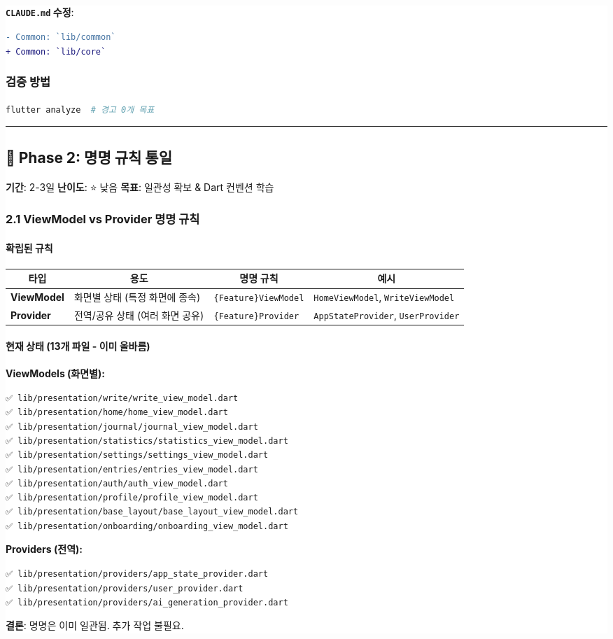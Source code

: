 **`CLAUDE.md` 수정**:
```diff
- Common: `lib/common`
+ Common: `lib/core`
```

### 검증 방법
```bash
flutter analyze  # 경고 0개 목표
```

---

## 🎯 Phase 2: 명명 규칙 통일

**기간**: 2-3일
**난이도**: ⭐ 낮음
**목표**: 일관성 확보 & Dart 컨벤션 학습

### 2.1 ViewModel vs Provider 명명 규칙

#### 확립된 규칙

| 타입 | 용도 | 명명 규칙 | 예시 |
|------|------|-----------|------|
| **ViewModel** | 화면별 상태 (특정 화면에 종속) | `{Feature}ViewModel` | `HomeViewModel`, `WriteViewModel` |
| **Provider** | 전역/공유 상태 (여러 화면 공유) | `{Feature}Provider` | `AppStateProvider`, `UserProvider` |

#### 현재 상태 (13개 파일 - 이미 올바름)

**ViewModels (화면별):**
```
✅ lib/presentation/write/write_view_model.dart
✅ lib/presentation/home/home_view_model.dart
✅ lib/presentation/journal/journal_view_model.dart
✅ lib/presentation/statistics/statistics_view_model.dart
✅ lib/presentation/settings/settings_view_model.dart
✅ lib/presentation/entries/entries_view_model.dart
✅ lib/presentation/auth/auth_view_model.dart
✅ lib/presentation/profile/profile_view_model.dart
✅ lib/presentation/base_layout/base_layout_view_model.dart
✅ lib/presentation/onboarding/onboarding_view_model.dart
```

**Providers (전역):**
```
✅ lib/presentation/providers/app_state_provider.dart
✅ lib/presentation/providers/user_provider.dart
✅ lib/presentation/providers/ai_generation_provider.dart
```

**결론**: 명명은 이미 일관됨. 추가 작업 불필요.
